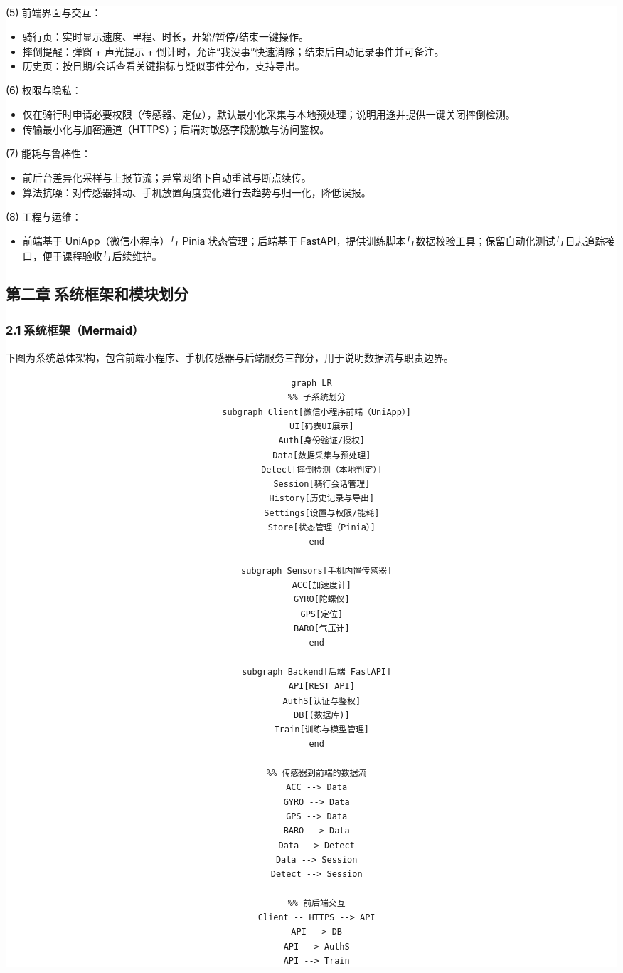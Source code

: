 (5) 前端界面与交互：
- 骑行页：实时显示速度、里程、时长，开始/暂停/结束一键操作。
- 摔倒提醒：弹窗 + 声光提示 + 倒计时，允许“我没事”快速消除；结束后自动记录事件并可备注。
- 历史页：按日期/会话查看关键指标与疑似事件分布，支持导出。

(6) 权限与隐私：
- 仅在骑行时申请必要权限（传感器、定位），默认最小化采集与本地预处理；说明用途并提供一键关闭摔倒检测。
- 传输最小化与加密通道（HTTPS）；后端对敏感字段脱敏与访问鉴权。

(7) 能耗与鲁棒性：
- 前后台差异化采样与上报节流；异常网络下自动重试与断点续传。
- 算法抗噪：对传感器抖动、手机放置角度变化进行去趋势与归一化，降低误报。

(8) 工程与运维：
- 前端基于 UniApp（微信小程序）与 Pinia 状态管理；后端基于 FastAPI，提供训练脚本与数据校验工具；保留自动化测试与日志追踪接口，便于课程验收与后续维护。

## 第二章 系统框架和模块划分


### 2.1 系统框架（Mermaid）
下图为系统总体架构，包含前端小程序、手机传感器与后端服务三部分，用于说明数据流与职责边界。

<div align="center">

```mermaid
graph LR
  %% 子系统划分
  subgraph Client[微信小程序前端（UniApp）]
    UI[码表UI展示]
    Auth[身份验证/授权]
    Data[数据采集与预处理]
    Detect[摔倒检测（本地判定）]
    Session[骑行会话管理]
    History[历史记录与导出]
    Settings[设置与权限/能耗]
    Store[状态管理（Pinia）]
  end

  subgraph Sensors[手机内置传感器]
    ACC[加速度计]
    GYRO[陀螺仪]
    GPS[定位]
    BARO[气压计]
  end

  subgraph Backend[后端 FastAPI]
    API[REST API]
    AuthS[认证与鉴权]
    DB[(数据库)]
    Train[训练与模型管理]
  end

  %% 传感器到前端的数据流
  ACC --> Data
  GYRO --> Data
  GPS --> Data
  BARO --> Data
  Data --> Detect
  Data --> Session
  Detect --> Session

  %% 前后端交互
  Client -- HTTPS --> API
  API --> DB
  API --> AuthS
  API --> Train
```